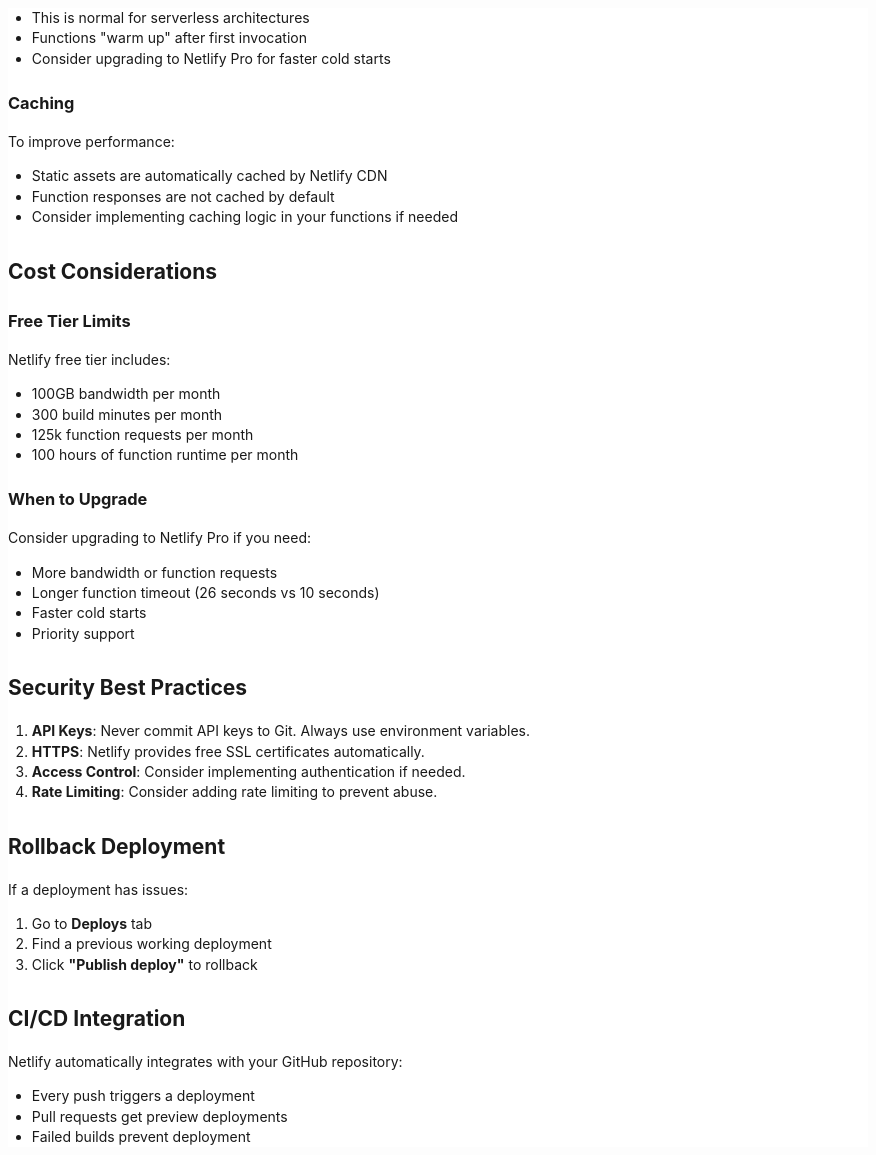 - This is normal for serverless architectures
- Functions "warm up" after first invocation
- Consider upgrading to Netlify Pro for faster cold starts

### Caching

To improve performance:

- Static assets are automatically cached by Netlify CDN
- Function responses are not cached by default
- Consider implementing caching logic in your functions if needed

## Cost Considerations

### Free Tier Limits

Netlify free tier includes:

- 100GB bandwidth per month
- 300 build minutes per month
- 125k function requests per month
- 100 hours of function runtime per month

### When to Upgrade

Consider upgrading to Netlify Pro if you need:

- More bandwidth or function requests
- Longer function timeout (26 seconds vs 10 seconds)
- Faster cold starts
- Priority support

## Security Best Practices

1. **API Keys**: Never commit API keys to Git. Always use environment variables.
2. **HTTPS**: Netlify provides free SSL certificates automatically.
3. **Access Control**: Consider implementing authentication if needed.
4. **Rate Limiting**: Consider adding rate limiting to prevent abuse.

## Rollback Deployment

If a deployment has issues:

1. Go to **Deploys** tab
2. Find a previous working deployment
3. Click **"Publish deploy"** to rollback

## CI/CD Integration

Netlify automatically integrates with your GitHub repository:

- Every push triggers a deployment
- Pull requests get preview deployments
- Failed builds prevent deployment

